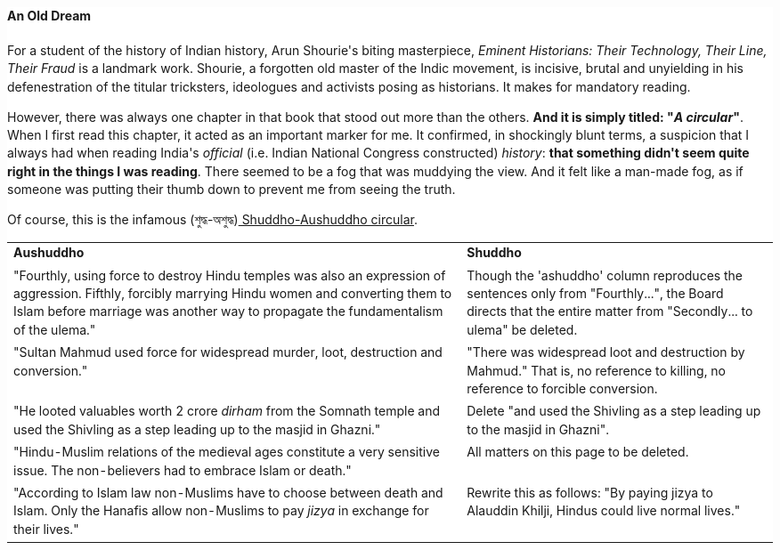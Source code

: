 #### An Old Dream

For a student of the history of Indian history, Arun Shourie's biting masterpiece, _Eminent Historians: Their Technology, Their Line, Their Fraud_ is a landmark work. Shourie, a forgotten old master of the Indic movement, is incisive, brutal and unyielding in his defenestration of the titular tricksters, ideologues and activists posing as historians. It makes for mandatory reading.

However, there was always one chapter in that book that stood out more than the others. **And it is simply titled: "_A circular_"**. When I first read this chapter, it acted as an important marker for me. It confirmed, in shockingly blunt terms, a suspicion that I always had when reading India's _official_ (i.e. Indian National Congress constructed) _history_: **that something didn't seem quite right in the things I was reading**. There seemed to be a fog that was muddying the view. And it felt like a man-made fog, as if someone was putting their thumb down to prevent me from seeing the truth.

Of course, this is the infamous (শুদ্ধ-অশুদ্ধ)[ Shuddho-Aushuddho circular](https://www.rediff.com/news/2002/jan/04rajeev.htm#:~:text=Dated%2028%20April%2C%201989%2C%20it%20%5Bthe%20Circular%5D%20is%20issued%20by%20the%20West%20Bengal%20Secondary%20Board.%20It%20is%20in%20Bengali%2C%20and%20carries%20the%20number%20%22Syl/89/1%22.).


<table>
  <tr>
   <td><strong>Aushuddho</strong>
   </td>
   <td><strong>Shuddho</strong>
   </td>
  </tr>
  <tr>
   <td>"Fourthly, using force to destroy Hindu temples was also an expression of aggression. Fifthly, forcibly marrying Hindu women and converting them to Islam before marriage was another way to propagate the fundamentalism of the ulema."
   </td>
   <td>Though the 'ashuddho' column reproduces the sentences only from "Fourthly...", the Board directs that the entire matter from "Secondly... to ulema" be deleted.
   </td>
  </tr>
  <tr>
   <td>"Sultan Mahmud used force for widespread murder, loot, destruction and conversion."
   </td>
   <td>"There was widespread loot and destruction by Mahmud." That is, no reference to killing, no reference to forcible conversion.
   </td>
  </tr>
  <tr>
   <td>"He looted valuables worth 2 crore <em>dirham</em> from the Somnath temple and used the Shivling as a step leading up to the masjid in Ghazni."
   </td>
   <td>Delete "and used the Shivling as a step leading up to the masjid in Ghazni".
   </td>
  </tr>
  <tr>
   <td>"Hindu-Muslim relations of the medieval ages constitute a very sensitive issue. The non-believers had to embrace Islam or death."
   </td>
   <td>All matters on this page to be deleted.
   </td>
  </tr>
  <tr>
   <td>"According to Islam law non-Muslims have to choose between death and Islam. Only the Hanafis allow non-Muslims to pay <em>jizya</em> in exchange for their lives."
   </td>
   <td>Rewrite this as follows: "By paying jizya to Alauddin Khilji, Hindus could live normal lives."
   </td>
  </tr>
